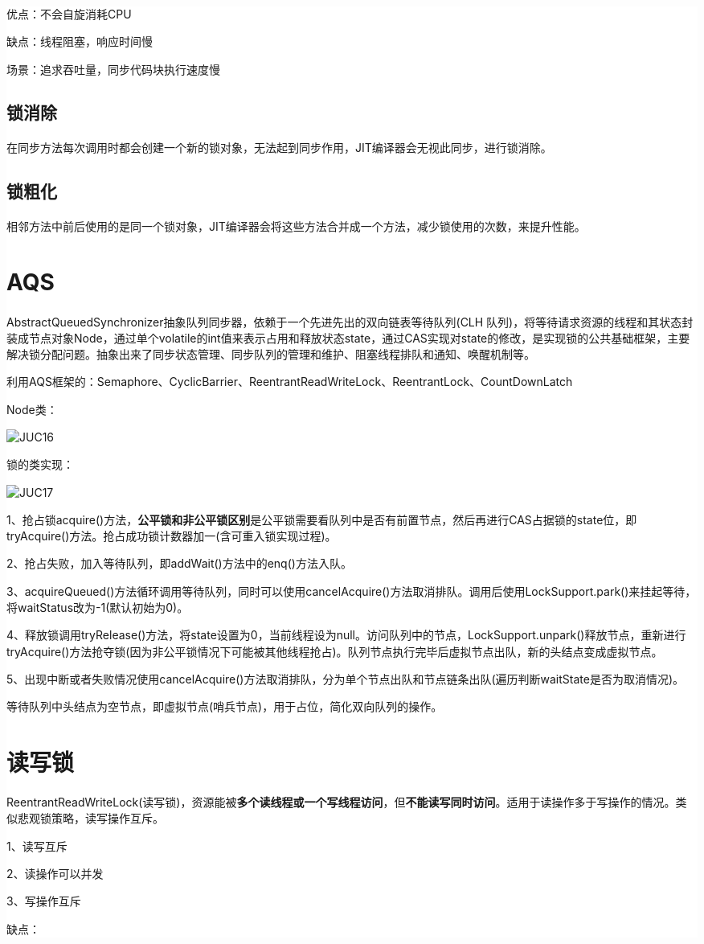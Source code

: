 优点：不会自旋消耗CPU

缺点：线程阻塞，响应时间慢

场景：追求吞吐量，同步代码块执行速度慢

## 锁消除

在同步方法每次调用时都会创建一个新的锁对象，无法起到同步作用，JIT编译器会无视此同步，进行锁消除。

## 锁粗化

相邻方法中前后使用的是同一个锁对象，JIT编译器会将这些方法合并成一个方法，减少锁使用的次数，来提升性能。

# AQS

AbstractQueuedSynchronizer抽象队列同步器，依赖于一个先进先出的双向链表等待队列(CLH 队列)，将等待请求资源的线程和其状态封装成节点对象Node，通过单个volatile的int值来表示占用和释放状态state，通过CAS实现对state的修改，是实现锁的公共基础框架，主要解决锁分配问题。抽象出来了同步状态管理、同步队列的管理和维护、阻塞线程排队和通知、唤醒机制等。

利用AQS框架的：Semaphore、CyclicBarrier、ReentrantReadWriteLock、ReentrantLock、CountDownLatch

Node类：

![JUC16](C:\Users\25798\OneDrive\Notes\image\JUC16.png)

锁的类实现：

![JUC17](C:\Users\25798\OneDrive\Notes\image\JUC17.png)

1、抢占锁acquire()方法，**公平锁和非公平锁区别**是公平锁需要看队列中是否有前置节点，然后再进行CAS占据锁的state位，即tryAcquire()方法。抢占成功锁计数器加一(含可重入锁实现过程)。

2、抢占失败，加入等待队列，即addWait()方法中的enq()方法入队。

3、acquireQueued()方法循环调用等待队列，同时可以使用cancelAcquire()方法取消排队。调用后使用LockSupport.park()来挂起等待，将waitStatus改为-1(默认初始为0)。

4、释放锁调用tryRelease()方法，将state设置为0，当前线程设为null。访问队列中的节点，LockSupport.unpark()释放节点，重新进行tryAcquire()方法抢夺锁(因为非公平锁情况下可能被其他线程抢占)。队列节点执行完毕后虚拟节点出队，新的头结点变成虚拟节点。

5、出现中断或者失败情况使用cancelAcquire()方法取消排队，分为单个节点出队和节点链条出队(遍历判断waitState是否为取消情况)。

等待队列中头结点为空节点，即虚拟节点(哨兵节点)，用于占位，简化双向队列的操作。

# 读写锁

ReentrantReadWriteLock(读写锁)，资源能被**多个读线程或一个写线程访问**，但**不能读写同时访问**。适用于读操作多于写操作的情况。类似悲观锁策略，读写操作互斥。

1、读写互斥

2、读操作可以并发

3、写操作互斥

缺点：
